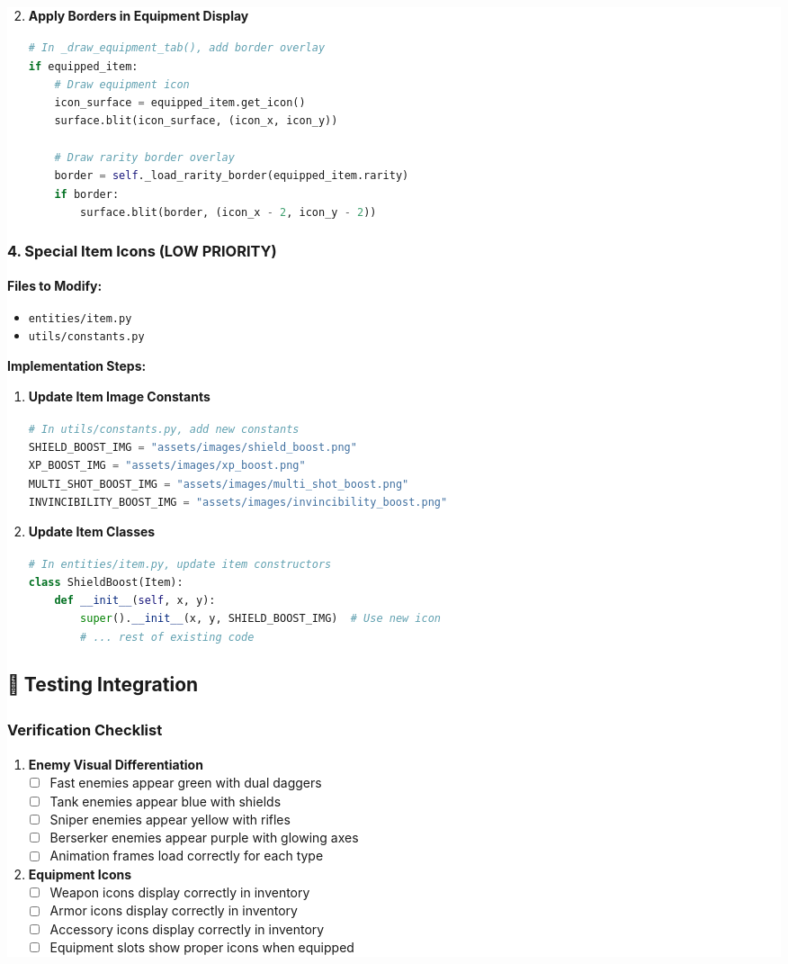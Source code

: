 2. **Apply Borders in Equipment Display**
   ```python
   # In _draw_equipment_tab(), add border overlay
   if equipped_item:
       # Draw equipment icon
       icon_surface = equipped_item.get_icon()
       surface.blit(icon_surface, (icon_x, icon_y))
       
       # Draw rarity border overlay
       border = self._load_rarity_border(equipped_item.rarity)
       if border:
           surface.blit(border, (icon_x - 2, icon_y - 2))
   ```

### 4. Special Item Icons (LOW PRIORITY)

**Files to Modify:**
- `entities/item.py`
- `utils/constants.py`

**Implementation Steps:**

1. **Update Item Image Constants**
   ```python
   # In utils/constants.py, add new constants
   SHIELD_BOOST_IMG = "assets/images/shield_boost.png"
   XP_BOOST_IMG = "assets/images/xp_boost.png"
   MULTI_SHOT_BOOST_IMG = "assets/images/multi_shot_boost.png"
   INVINCIBILITY_BOOST_IMG = "assets/images/invincibility_boost.png"
   ```

2. **Update Item Classes**
   ```python
   # In entities/item.py, update item constructors
   class ShieldBoost(Item):
       def __init__(self, x, y):
           super().__init__(x, y, SHIELD_BOOST_IMG)  # Use new icon
           # ... rest of existing code
   ```

## 🔧 Testing Integration

### Verification Checklist

1. **Enemy Visual Differentiation**
   - [ ] Fast enemies appear green with dual daggers
   - [ ] Tank enemies appear blue with shields
   - [ ] Sniper enemies appear yellow with rifles
   - [ ] Berserker enemies appear purple with glowing axes
   - [ ] Animation frames load correctly for each type

2. **Equipment Icons**
   - [ ] Weapon icons display correctly in inventory
   - [ ] Armor icons display correctly in inventory
   - [ ] Accessory icons display correctly in inventory
   - [ ] Equipment slots show proper icons when equipped
